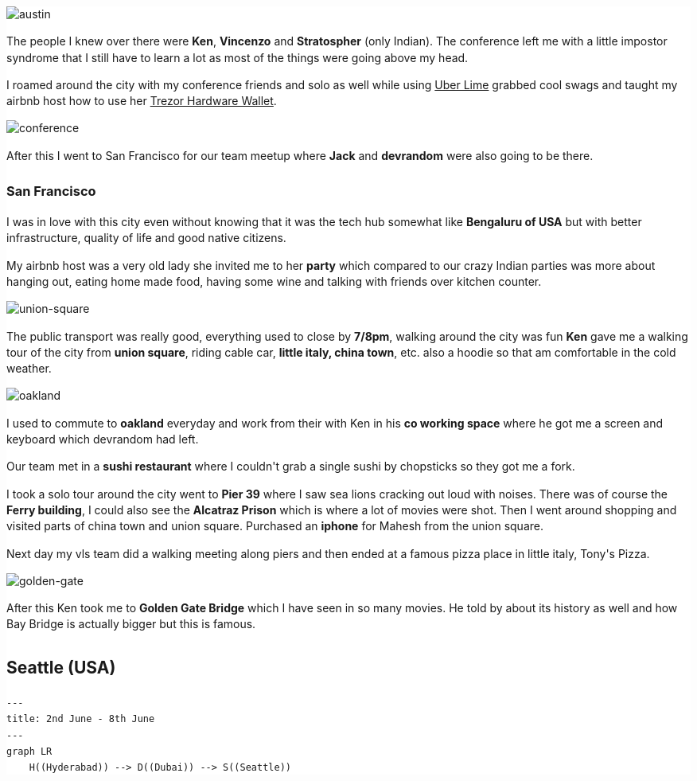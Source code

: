 ![austin](austin)

The people I knew over there were **Ken**, **Vincenzo** and **Stratospher** (only Indian). The conference left me with a little impostor syndrome that I still have to learn a lot as most of the things were going above my head.

I roamed around the city with my conference friends and solo as well while using [Uber Lime](https://www.uber.com/in/en/ride/scooters/) grabbed cool swags and taught my airbnb host how to use her [Trezor Hardware Wallet](https://trezor.io/).

![conference](conference)

After this I went to San Francisco for our team meetup where **Jack** and **devrandom** were also going to be there.

### San Francisco
I was in love with this city even without knowing that it was the tech hub somewhat like **Bengaluru of USA** but with better infrastructure, quality of life and good native citizens.

My airbnb host was a very old lady she invited me to her **party** which compared to our crazy Indian parties was more about hanging out, eating home made food, having some wine and talking with friends over kitchen counter.

![union-square](union-square)

The public transport was really good, everything used to close by **7/8pm**, walking around the city was fun **Ken** gave me a walking tour of the city from **union square**, riding cable car, **little italy, china town**, etc. also a hoodie so that am comfortable in the cold weather.

![oakland](oakland)

I used to commute to **oakland** everyday and work from their with Ken in his **co working space** where he got me a screen and keyboard which devrandom had left.

Our team met in a **sushi restaurant** where I couldn't grab a single sushi by chopsticks so they got me a fork.

I took a solo tour around the city went to **Pier 39** where I saw sea lions cracking out loud with noises. There was of course the **Ferry building**, I could also see the **Alcatraz Prison** which is where a lot of movies were shot. Then I went around shopping and visited parts of china town and union square. Purchased an **iphone** for Mahesh from the union square.

Next day my vls team did a walking meeting along piers and then ended at a famous pizza place in little italy, Tony's Pizza.

![golden-gate](golden-gate)

After this Ken took me to **Golden Gate Bridge** which I have seen in so many movies. He told by about its history as well and how Bay Bridge is actually bigger but this is famous.

## Seattle (USA)
```mermaid
---
title: 2nd June - 8th June
---
graph LR
	H((Hyderabad)) --> D((Dubai)) --> S((Seattle))
```
